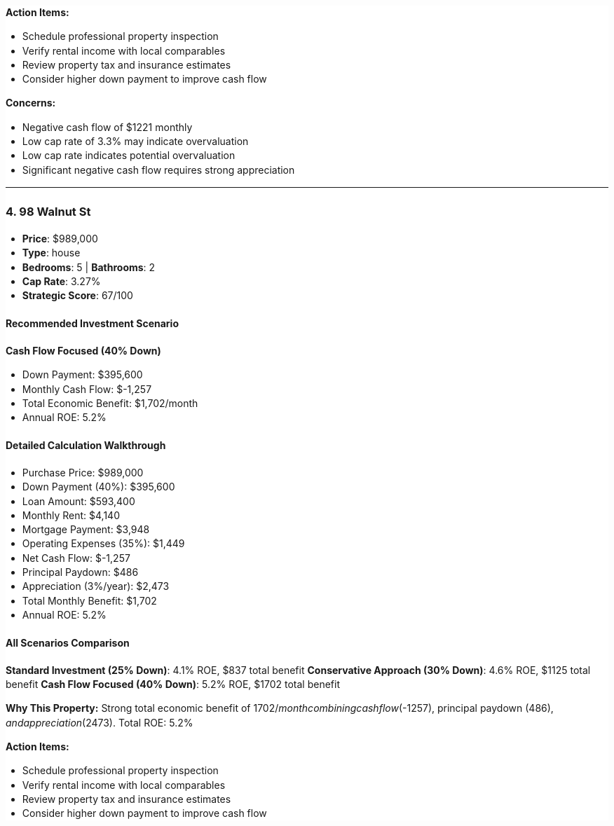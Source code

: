 **Action Items:**
- Schedule professional property inspection
- Verify rental income with local comparables
- Review property tax and insurance estimates
- Consider higher down payment to improve cash flow

**Concerns:**
- Negative cash flow of $1221 monthly
- Low cap rate of 3.3% may indicate overvaluation
- Low cap rate indicates potential overvaluation
- Significant negative cash flow requires strong appreciation

---

### 4. 98 Walnut St
- **Price**: $989,000
- **Type**: house
- **Bedrooms**: 5 | **Bathrooms**: 2
- **Cap Rate**: 3.27%
- **Strategic Score**: 67/100

#### Recommended Investment Scenario
**Cash Flow Focused (40% Down)**
- Down Payment: $395,600
- Monthly Cash Flow: $-1,257
- Total Economic Benefit: $1,702/month
- Annual ROE: 5.2%

#### Detailed Calculation Walkthrough
- Purchase Price: $989,000
- Down Payment (40%): $395,600
- Loan Amount: $593,400
- Monthly Rent: $4,140
- Mortgage Payment: $3,948
- Operating Expenses (35%): $1,449
- Net Cash Flow: $-1,257
- Principal Paydown: $486
- Appreciation (3%/year): $2,473
- Total Monthly Benefit: $1,702
- Annual ROE: 5.2%

#### All Scenarios Comparison
**Standard Investment (25% Down)**: 4.1% ROE, $837 total benefit
**Conservative Approach (30% Down)**: 4.6% ROE, $1125 total benefit
**Cash Flow Focused (40% Down)**: 5.2% ROE, $1702 total benefit

**Why This Property:**
Strong total economic benefit of $1702/month combining cash flow ($-1257), principal paydown ($486), and appreciation ($2473). Total ROE: 5.2%

**Action Items:**
- Schedule professional property inspection
- Verify rental income with local comparables
- Review property tax and insurance estimates
- Consider higher down payment to improve cash flow
